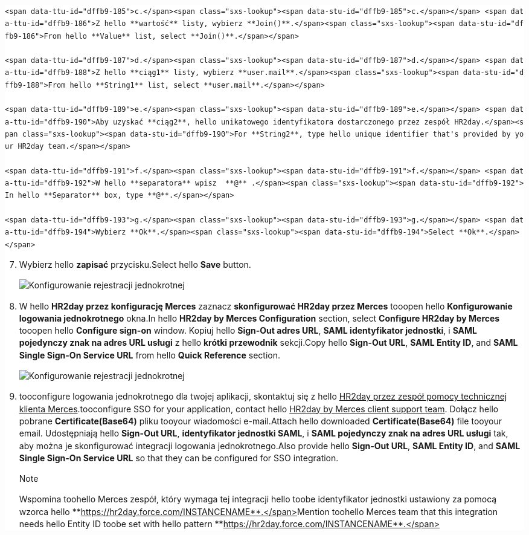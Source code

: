     <span data-ttu-id="dffb9-185">c.</span><span class="sxs-lookup"><span data-stu-id="dffb9-185">c.</span></span> <span data-ttu-id="dffb9-186">Z hello **wartość** listy, wybierz **Join()**.</span><span class="sxs-lookup"><span data-stu-id="dffb9-186">From hello **Value** list, select **Join()**.</span></span>

    <span data-ttu-id="dffb9-187">d.</span><span class="sxs-lookup"><span data-stu-id="dffb9-187">d.</span></span> <span data-ttu-id="dffb9-188">Z hello **ciąg1** listy, wybierz **user.mail**.</span><span class="sxs-lookup"><span data-stu-id="dffb9-188">From hello **String1** list, select **user.mail**.</span></span>

    <span data-ttu-id="dffb9-189">e.</span><span class="sxs-lookup"><span data-stu-id="dffb9-189">e.</span></span> <span data-ttu-id="dffb9-190">Aby uzyskać **ciąg2**, hello unikatowego identyfikatora dostarczonego przez zespół HR2day.</span><span class="sxs-lookup"><span data-stu-id="dffb9-190">For **String2**, type hello unique identifier that's provided by your HR2day team.</span></span>

    <span data-ttu-id="dffb9-191">f.</span><span class="sxs-lookup"><span data-stu-id="dffb9-191">f.</span></span> <span data-ttu-id="dffb9-192">W hello **separatora** wpisz  **@** .</span><span class="sxs-lookup"><span data-stu-id="dffb9-192">In hello **Separator** box, type **@**.</span></span>
    
    <span data-ttu-id="dffb9-193">g.</span><span class="sxs-lookup"><span data-stu-id="dffb9-193">g.</span></span> <span data-ttu-id="dffb9-194">Wybierz **Ok**.</span><span class="sxs-lookup"><span data-stu-id="dffb9-194">Select **Ok**.</span></span>

7. <span data-ttu-id="dffb9-195">Wybierz hello **zapisać** przycisku.</span><span class="sxs-lookup"><span data-stu-id="dffb9-195">Select hello **Save** button.</span></span>

    ![Konfigurowanie rejestracji jednokrotnej](./media/active-directory-saas-hr2day-tutorial/tutorial_general_400.png)

8. <span data-ttu-id="dffb9-197">W hello **HR2day przez konfigurację Merces** zaznacz **skonfigurować HR2day przez Merces** tooopen hello **Konfigurowanie logowania jednokrotnego** okna.</span><span class="sxs-lookup"><span data-stu-id="dffb9-197">In hello **HR2day by Merces Configuration** section, select **Configure HR2day by Merces** tooopen hello **Configure sign-on** window.</span></span> <span data-ttu-id="dffb9-198">Kopiuj hello **Sign-Out adres URL**, **SAML identyfikator jednostki**, i **SAML pojedynczy znak na adres URL usługi** z hello **krótki przewodnik** sekcji.</span><span class="sxs-lookup"><span data-stu-id="dffb9-198">Copy hello **Sign-Out URL**, **SAML Entity ID**, and **SAML Single Sign-On Service URL** from hello **Quick Reference** section.</span></span>

    ![Konfigurowanie rejestracji jednokrotnej](./media/active-directory-saas-hr2day-tutorial/tutorial_hr2daybymerces_configure.png) 

9. <span data-ttu-id="dffb9-200">tooconfigure logowania jednokrotnego dla twojej aplikacji, skontaktuj się z hello [HR2day przez zespół pomocy technicznej klienta Merces](mailTo:servicedesk@merces.nl).</span><span class="sxs-lookup"><span data-stu-id="dffb9-200">tooconfigure SSO  for your application, contact hello [HR2day by Merces client support team](mailTo:servicedesk@merces.nl).</span></span> <span data-ttu-id="dffb9-201">Dołącz hello pobrane **Certificate(Base64)** pliku tooyour wiadomości e-mail.</span><span class="sxs-lookup"><span data-stu-id="dffb9-201">Attach hello downloaded **Certificate(Base64)** file tooyour email.</span></span> <span data-ttu-id="dffb9-202">Udostępniają hello **Sign-Out URL**, **identyfikator jednostki SAML**, i **SAML pojedynczy znak na adres URL usługi** tak, aby można je skonfigurować integracji logowania jednokrotnego.</span><span class="sxs-lookup"><span data-stu-id="dffb9-202">Also provide hello **Sign-Out URL**, **SAML Entity ID**, and **SAML Single Sign-On Service URL** so that they can be configured for SSO integration.</span></span>

    > [!NOTE]
    ><span data-ttu-id="dffb9-203">Wspomina toohello Merces zespół, który wymaga tej integracji hello toobe identyfikator jednostki ustawiony za pomocą wzorca hello **https://hr2day.force.com/INSTANCENAME**.</span><span class="sxs-lookup"><span data-stu-id="dffb9-203">Mention toohello Merces team that this integration needs hello Entity ID toobe set with hello pattern **https://hr2day.force.com/INSTANCENAME**.</span></span>


[1]: ./media/active-directory-saas-hr2day-tutorial/tutorial_general_01.png
[2]: ./media/active-directory-saas-hr2day-tutorial/tutorial_general_02.png
[3]: ./media/active-directory-saas-hr2day-tutorial/tutorial_general_03.png
[4]: ./media/active-directory-saas-hr2day-tutorial/tutorial_general_04.png
[100]: ./media/active-directory-saas-hr2day-tutorial/tutorial_general_100.png
[200]: ./media/active-directory-saas-hr2day-tutorial/tutorial_general_200.png
[201]: ./media/active-directory-saas-hr2day-tutorial/tutorial_general_201.png
[202]: ./media/active-directory-saas-hr2day-tutorial/tutorial_general_202.png
[203]: ./media/active-directory-saas-hr2day-tutorial/tutorial_general_203.png